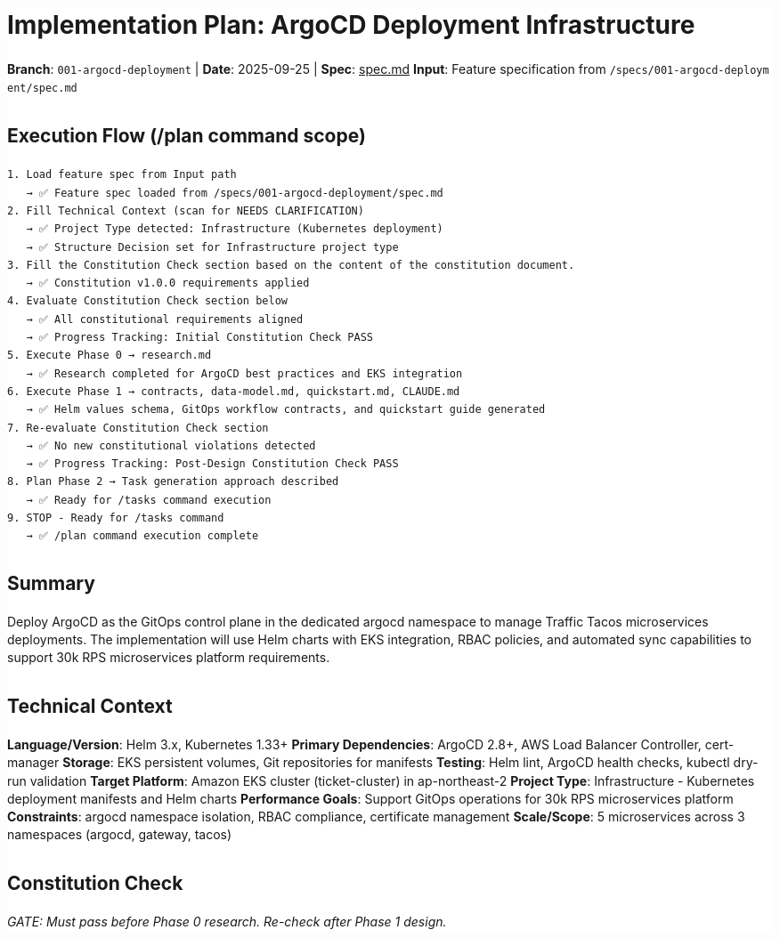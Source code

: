 # Implementation Plan: ArgoCD Deployment Infrastructure

**Branch**: `001-argocd-deployment` | **Date**: 2025-09-25 | **Spec**: [spec.md](./spec.md)
**Input**: Feature specification from `/specs/001-argocd-deployment/spec.md`

## Execution Flow (/plan command scope)
```
1. Load feature spec from Input path
   → ✅ Feature spec loaded from /specs/001-argocd-deployment/spec.md
2. Fill Technical Context (scan for NEEDS CLARIFICATION)
   → ✅ Project Type detected: Infrastructure (Kubernetes deployment)
   → ✅ Structure Decision set for Infrastructure project type
3. Fill the Constitution Check section based on the content of the constitution document.
   → ✅ Constitution v1.0.0 requirements applied
4. Evaluate Constitution Check section below
   → ✅ All constitutional requirements aligned
   → ✅ Progress Tracking: Initial Constitution Check PASS
5. Execute Phase 0 → research.md
   → ✅ Research completed for ArgoCD best practices and EKS integration
6. Execute Phase 1 → contracts, data-model.md, quickstart.md, CLAUDE.md
   → ✅ Helm values schema, GitOps workflow contracts, and quickstart guide generated
7. Re-evaluate Constitution Check section
   → ✅ No new constitutional violations detected
   → ✅ Progress Tracking: Post-Design Constitution Check PASS
8. Plan Phase 2 → Task generation approach described
   → ✅ Ready for /tasks command execution
9. STOP - Ready for /tasks command
   → ✅ /plan command execution complete
```

## Summary
Deploy ArgoCD as the GitOps control plane in the dedicated argocd namespace to manage Traffic Tacos microservices deployments. The implementation will use Helm charts with EKS integration, RBAC policies, and automated sync capabilities to support 30k RPS microservices platform requirements.

## Technical Context
**Language/Version**: Helm 3.x, Kubernetes 1.33+
**Primary Dependencies**: ArgoCD 2.8+, AWS Load Balancer Controller, cert-manager
**Storage**: EKS persistent volumes, Git repositories for manifests
**Testing**: Helm lint, ArgoCD health checks, kubectl dry-run validation
**Target Platform**: Amazon EKS cluster (ticket-cluster) in ap-northeast-2
**Project Type**: Infrastructure - Kubernetes deployment manifests and Helm charts
**Performance Goals**: Support GitOps operations for 30k RPS microservices platform
**Constraints**: argocd namespace isolation, RBAC compliance, certificate management
**Scale/Scope**: 5 microservices across 3 namespaces (argocd, gateway, tacos)

## Constitution Check
*GATE: Must pass before Phase 0 research. Re-check after Phase 1 design.*
